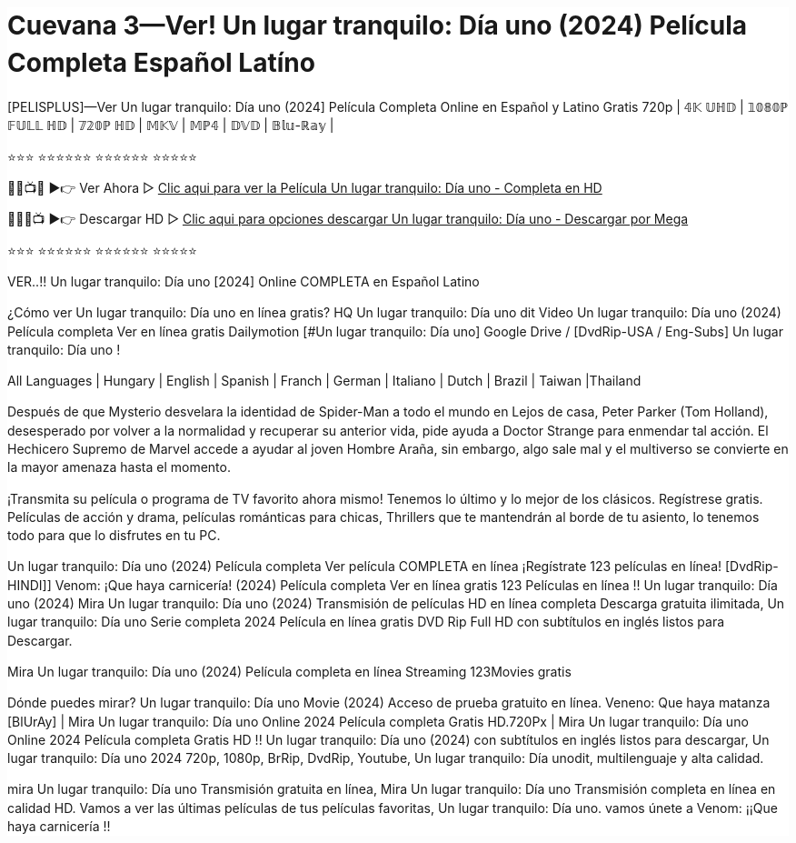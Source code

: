 # Cuevana 3—Ver! Un lugar tranquilo: Día uno (2024) Película Completa Español Latíno

[PELISPLUS]—Ver Un lugar tranquilo: Día uno (2024] Película Completa Online en Español y Latino Gratis 720p | 𝟜𝕂 𝕌ℍ𝔻 | 𝟙𝟘𝟠𝟘ℙ 𝔽𝕌𝕃𝕃 ℍ𝔻 | 𝟟𝟚𝟘ℙ ℍ𝔻 | 𝕄𝕂𝕍 | 𝕄ℙ𝟜 | 𝔻𝕍𝔻 | 𝔹𝕝𝕦-ℝ𝕒𝕪 |

⭐⭐⭐ ⭐⭐⭐⭐⭐⭐ ⭐⭐⭐⭐⭐⭐ ⭐⭐⭐⭐⭐

🔴🔰📺📱 ►👉 Ver Ahora ▷ [Clic aqui para ver la Película Un lugar tranquilo: Día uno - Completa en HD](https://aiflix.pro/es/movie/762441/a-quiet-place-day-one)

🔴🔰📱📺 ►👉 Descargar HD ▷ [Clic aqui para opciones descargar Un lugar tranquilo: Día uno - Descargar por Mega](https://aiflix.pro/es/movie/762441/a-quiet-place-day-one)

⭐⭐⭐ ⭐⭐⭐⭐⭐⭐ ⭐⭐⭐⭐⭐⭐ ⭐⭐⭐⭐⭐

VER..!! Un lugar tranquilo: Día uno [2024] Online COMPLETA en Español Latino

¿Cómo ver Un lugar tranquilo: Día uno en línea gratis? HQ Un lugar tranquilo: Día uno dit Video Un lugar tranquilo: Día uno (2024) Película completa Ver en línea gratis Dailymotion [#Un lugar tranquilo: Día uno] Google Drive / [DvdRip-USA / Eng-Subs] Un lugar tranquilo: Día uno !

All Languages | Hungary | English | Spanish | Franch | German | Italiano | Dutch | Brazil | Taiwan |Thailand

Después de que Mysterio desvelara la identidad de Spider-Man a todo el mundo en Lejos de casa, Peter Parker (Tom Holland), desesperado por volver a la normalidad y recuperar su anterior vida, pide ayuda a Doctor Strange para enmendar tal acción. El Hechicero Supremo de Marvel accede a ayudar al joven Hombre Araña, sin embargo, algo sale mal y el multiverso se convierte en la mayor amenaza hasta el momento.

¡Transmita su película o programa de TV favorito ahora mismo! Tenemos lo último y lo mejor de los clásicos. Regístrese gratis. Películas de acción y drama, películas románticas para chicas, Thrillers que te mantendrán al borde de tu asiento, lo tenemos todo para que lo disfrutes en tu PC.

Un lugar tranquilo: Día uno (2024) Película completa Ver película COMPLETA en línea ¡Regístrate 123 películas en línea! [DvdRip-HINDI]] Venom: ¡Que haya carnicería! (2024) Película completa Ver en línea gratis 123 Películas en línea !! Un lugar tranquilo: Día uno (2024) Mira Un lugar tranquilo: Día uno (2024) Transmisión de películas HD en línea completa Descarga gratuita ilimitada, Un lugar tranquilo: Día uno Serie completa 2024 Película en línea gratis DVD Rip Full HD con subtítulos en inglés listos para Descargar.

Mira Un lugar tranquilo: Día uno (2024) Película completa en línea Streaming 123Movies gratis

Dónde puedes mirar? Un lugar tranquilo: Día uno Movie (2024) Acceso de prueba gratuito en línea. Veneno: Que haya matanza [BlUrAy] | Mira Un lugar tranquilo: Día uno Online 2024 Película completa Gratis HD.720Px | Mira Un lugar tranquilo: Día uno Online 2024 Película completa Gratis HD !! Un lugar tranquilo: Día uno (2024) con subtítulos en inglés listos para descargar, Un lugar tranquilo: Día uno 2024 720p, 1080p, BrRip, DvdRip, Youtube, Un lugar tranquilo: Día unodit, multilenguaje y alta calidad.

mira Un lugar tranquilo: Día uno Transmisión gratuita en línea, Mira Un lugar tranquilo: Día uno Transmisión completa en línea en calidad HD. Vamos a ver las últimas películas de tus películas favoritas, Un lugar tranquilo: Día uno. vamos únete a Venom: ¡¡Que haya carnicería !!
